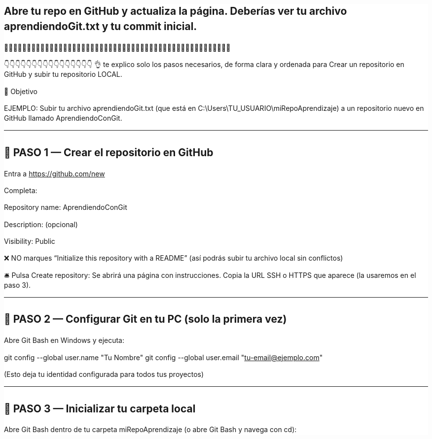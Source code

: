 Abre tu repo en GitHub y actualiza la página.
Deberías ver tu archivo aprendiendoGit.txt y tu commit inicial.
----------------------------------------------------------------


🌿🌿🌿🌿🌿🌿🌿🌿🌿🌿🌿🌿🌿🌿🌿🌿🌿🌿🌿🌿🌿🌿🌿🌿🌿🌿🌿🌿🌿🌿🌿🌿🌿🌿🌿🌿🌿🌿🌿🌿🌿🌿🌿🌿🌿🌿🌿🌿🌿🌿


👇👇👇👇👇👇👇👇👇👇👇👇👇👇👇👇
👌 te explico solo los pasos necesarios, de forma clara y ordenada 
para Crear un repositorio en GitHub y subir tu repositorio LOCAL.


🔹 Objetivo

EJEMPLO: Subir tu archivo aprendiendoGit.txt (que está en C:\Users\TU_USUARIO\miRepoAprendizaje) 
a un repositorio nuevo en GitHub llamado AprendiendoConGit.

------------------------------------------
🔸 PASO 1 — Crear el repositorio en GitHub
------------------------------------------

Entra a https://github.com/new

Completa:

Repository name: AprendiendoConGit

Description: (opcional)

Visibility: Public

❌ NO marques “Initialize this repository with a README”
(así podrás subir tu archivo local sin conflictos)

🛎️ Pulsa Create repository:
Se abrirá una página con instrucciones. 
Copia la URL SSH o HTTPS que aparece (la usaremos en el paso 3).




---------------------------------------------------------
🔸 PASO 2 — Configurar Git en tu PC (solo la primera vez)
---------------------------------------------------------

Abre Git Bash en Windows y ejecuta:

git config --global user.name "Tu Nombre"
git config --global user.email "tu-email@ejemplo.com"

(Esto deja tu identidad configurada para todos tus proyectos)




-----------------------------------------
🔸 PASO 3 — Inicializar tu carpeta local
-----------------------------------------

Abre Git Bash dentro de tu carpeta miRepoAprendizaje
(o abre Git Bash y navega con cd):
